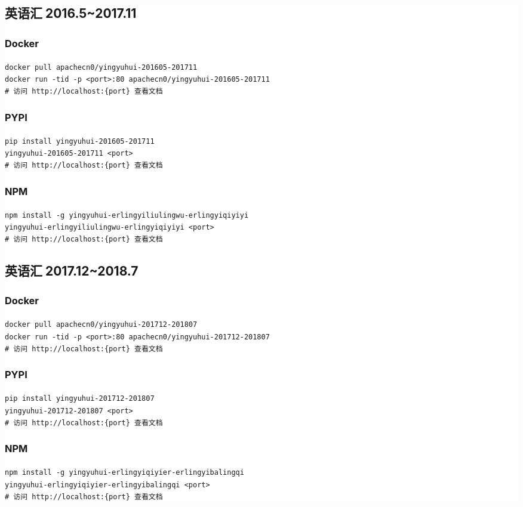 ## 英语汇 2016.5~2017.11



### Docker

```
docker pull apachecn0/yingyuhui-201605-201711
docker run -tid -p <port>:80 apachecn0/yingyuhui-201605-201711
# 访问 http://localhost:{port} 查看文档
```

### PYPI

```
pip install yingyuhui-201605-201711
yingyuhui-201605-201711 <port>
# 访问 http://localhost:{port} 查看文档
```

### NPM

```
npm install -g yingyuhui-erlingyiliulingwu-erlingyiqiyiyi
yingyuhui-erlingyiliulingwu-erlingyiqiyiyi <port>
# 访问 http://localhost:{port} 查看文档
```

## 英语汇 2017.12~2018.7



### Docker

```
docker pull apachecn0/yingyuhui-201712-201807
docker run -tid -p <port>:80 apachecn0/yingyuhui-201712-201807
# 访问 http://localhost:{port} 查看文档
```

### PYPI

```
pip install yingyuhui-201712-201807
yingyuhui-201712-201807 <port>
# 访问 http://localhost:{port} 查看文档
```

### NPM

```
npm install -g yingyuhui-erlingyiqiyier-erlingyibalingqi
yingyuhui-erlingyiqiyier-erlingyibalingqi <port>
# 访问 http://localhost:{port} 查看文档
```
